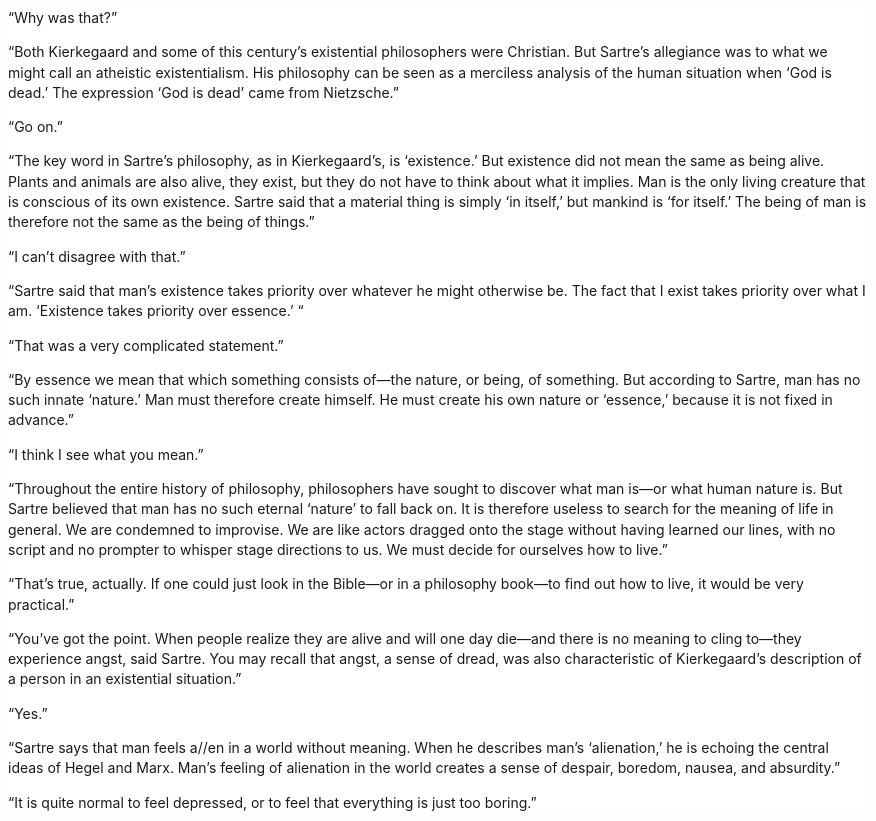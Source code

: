 “Why was that?”

“Both Kierkegaard and some of this century’s existential philosophers were
Christian. But Sartre’s allegiance was to what we might call an atheistic
existentialism. His philosophy can be seen as a merciless analysis of the human
situation when ‘God is dead.’ The expression ‘God is dead’ came from
Nietzsche.”

“Go on.”

“The key word in Sartre’s philosophy, as in Kierkegaard’s, is ‘existence.’ But
existence did not mean the same as being alive. Plants and animals are also
alive, they exist, but they do not have to think about what it implies. Man is
the only living creature that is conscious of its own existence. Sartre said
that a material thing is simply ‘in itself,’ but mankind is ‘for itself.’ The
being of man is therefore not the same as the being of things.”

“I can’t disagree with that.”

“Sartre said that man’s existence takes priority over whatever he might
otherwise be. The fact that I exist takes priority over what I am. ‘Existence
takes priority over essence.’ “

“That was a very complicated statement.”

“By essence we mean that which something consists of—the nature, or being, of
something. But according to Sartre, man has no such innate ‘nature.’ Man must
therefore create himself. He must create his own nature or ‘essence,’ because
it is not fixed in advance.”

“I think I see what you mean.”

“Throughout the entire history of philosophy, philosophers have sought to
discover what man is—or what human nature is. But Sartre believed that man has
no such eternal ‘nature’ to fall back on. It is therefore useless to search for
the meaning of life in general. We are condemned to improvise. We are like
actors dragged onto the stage without having learned our lines, with no script
and no prompter to whisper stage directions to us. We must decide for ourselves
how to live.”

“That’s true, actually. If one could just look in the Bible—or in a philosophy
book—to find out how to live, it would be very practical.”

“You’ve got the point. When people realize they are alive and will one day
die—and there is no meaning to cling to—they experience angst, said Sartre. You
may recall that angst, a sense of dread, was also characteristic of
Kierkegaard’s description of a person in an existential situation.”

“Yes.”

“Sartre says that man feels a//en in a world without meaning. When he describes
man’s ‘alienation,’ he is echoing the central ideas of Hegel and Marx. Man’s
feeling of alienation in the world creates a sense of despair, boredom, nausea,
and absurdity.”

“It is quite normal to feel depressed, or to feel that everything is just too
boring.”
